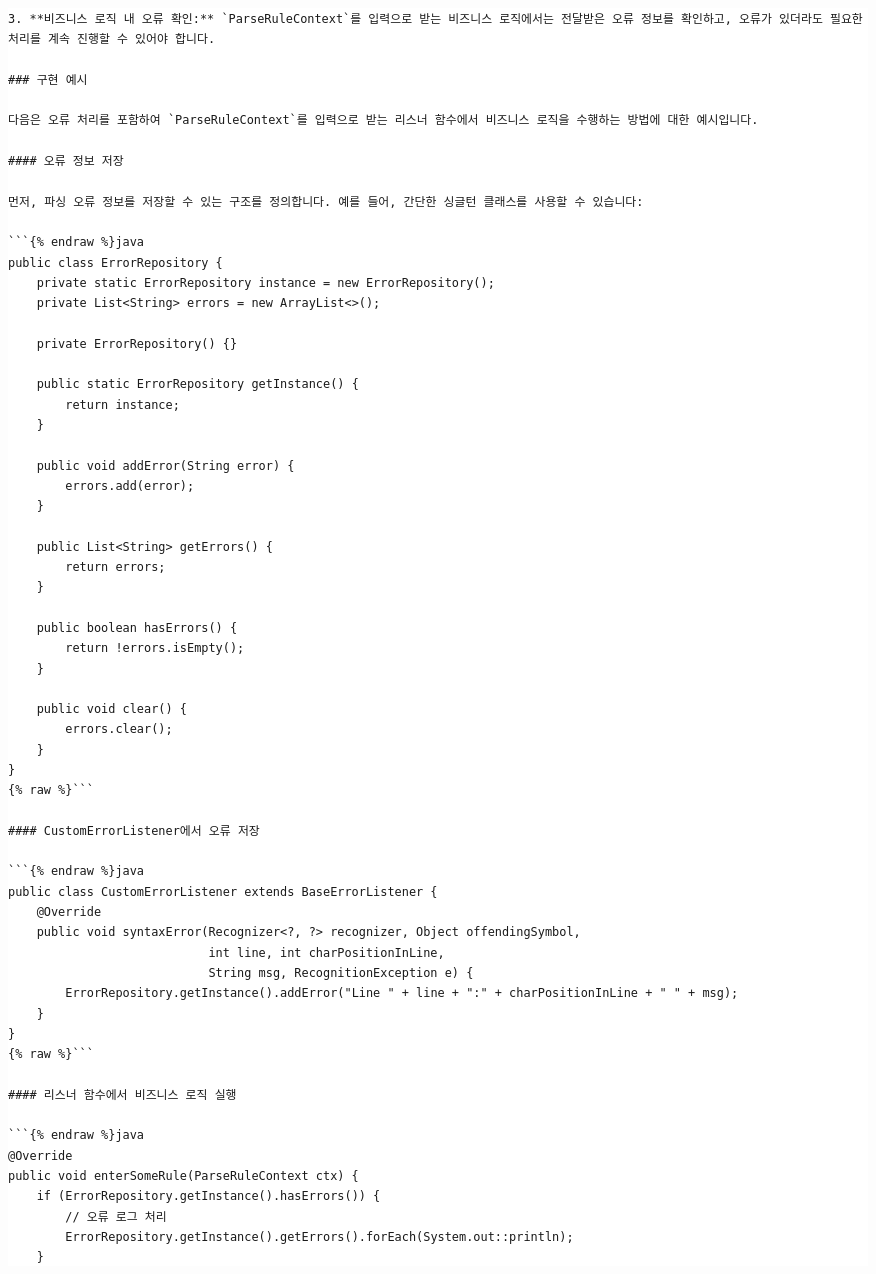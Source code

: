 ```{% endraw %}
3. **비즈니스 로직 내 오류 확인:** `ParseRuleContext`를 입력으로 받는 비즈니스 로직에서는 전달받은 오류 정보를 확인하고, 오류가 있더라도 필요한 처리를 계속 진행할 수 있어야 합니다.

### 구현 예시

다음은 오류 처리를 포함하여 `ParseRuleContext`를 입력으로 받는 리스너 함수에서 비즈니스 로직을 수행하는 방법에 대한 예시입니다.

#### 오류 정보 저장

먼저, 파싱 오류 정보를 저장할 수 있는 구조를 정의합니다. 예를 들어, 간단한 싱글턴 클래스를 사용할 수 있습니다:

```{% endraw %}java
public class ErrorRepository {
    private static ErrorRepository instance = new ErrorRepository();
    private List<String> errors = new ArrayList<>();

    private ErrorRepository() {}

    public static ErrorRepository getInstance() {
        return instance;
    }

    public void addError(String error) {
        errors.add(error);
    }

    public List<String> getErrors() {
        return errors;
    }

    public boolean hasErrors() {
        return !errors.isEmpty();
    }

    public void clear() {
        errors.clear();
    }
}
{% raw %}```

#### CustomErrorListener에서 오류 저장

```{% endraw %}java
public class CustomErrorListener extends BaseErrorListener {
    @Override
    public void syntaxError(Recognizer<?, ?> recognizer, Object offendingSymbol,
                            int line, int charPositionInLine,
                            String msg, RecognitionException e) {
        ErrorRepository.getInstance().addError("Line " + line + ":" + charPositionInLine + " " + msg);
    }
}
{% raw %}```

#### 리스너 함수에서 비즈니스 로직 실행

```{% endraw %}java
@Override
public void enterSomeRule(ParseRuleContext ctx) {
    if (ErrorRepository.getInstance().hasErrors()) {
        // 오류 로그 처리
        ErrorRepository.getInstance().getErrors().forEach(System.out::println);
    }
```